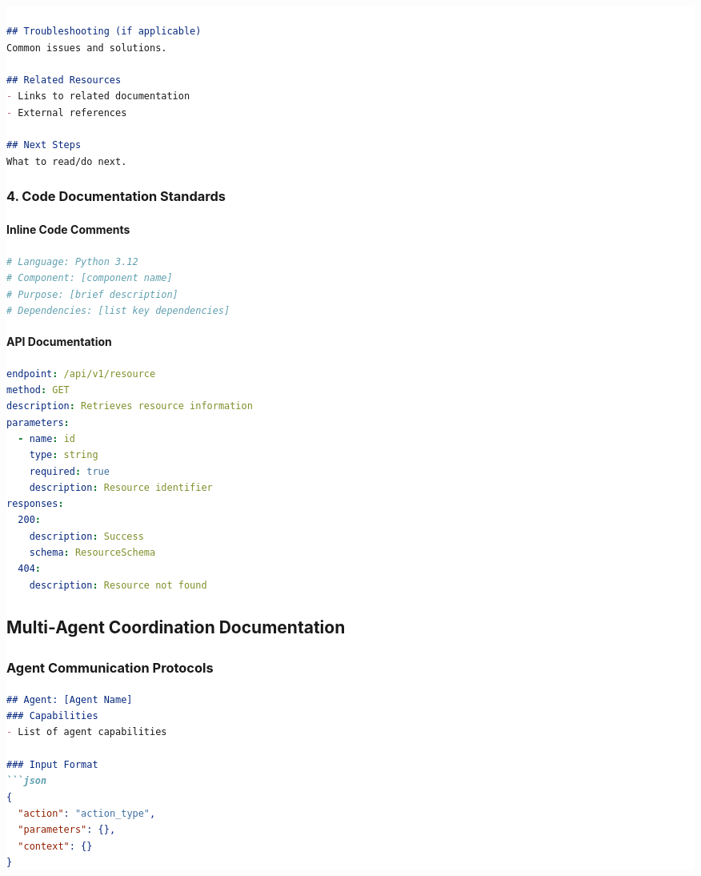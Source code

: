 ```markdown

## Troubleshooting (if applicable)
Common issues and solutions.

## Related Resources
- Links to related documentation
- External references

## Next Steps
What to read/do next.
```

### 4. Code Documentation Standards

#### Inline Code Comments
```python
# Language: Python 3.12
# Component: [component name]
# Purpose: [brief description]
# Dependencies: [list key dependencies]
```

#### API Documentation
```yaml
endpoint: /api/v1/resource
method: GET
description: Retrieves resource information
parameters:
  - name: id
    type: string
    required: true
    description: Resource identifier
responses:
  200:
    description: Success
    schema: ResourceSchema
  404:
    description: Resource not found
```

## Multi-Agent Coordination Documentation

### Agent Communication Protocols
```markdown
## Agent: [Agent Name]
### Capabilities
- List of agent capabilities

### Input Format
```json
{
  "action": "action_type",
  "parameters": {},
  "context": {}
}
```
